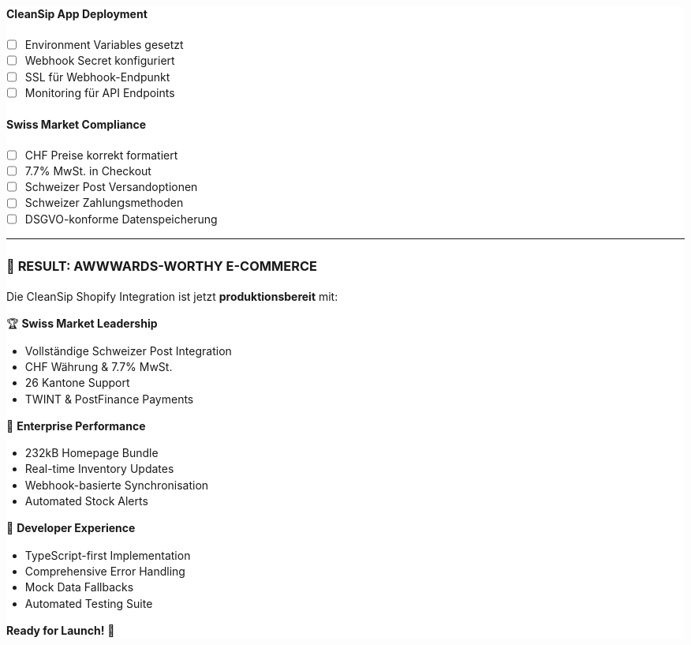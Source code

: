 #### **CleanSip App Deployment**
- [ ] Environment Variables gesetzt
- [ ] Webhook Secret konfiguriert
- [ ] SSL für Webhook-Endpunkt
- [ ] Monitoring für API Endpoints

#### **Swiss Market Compliance**
- [ ] CHF Preise korrekt formatiert
- [ ] 7.7% MwSt. in Checkout
- [ ] Schweizer Post Versandoptionen
- [ ] Schweizer Zahlungsmethoden
- [ ] DSGVO-konforme Datenspeicherung

---

### 🎊 **RESULT: AWWWARDS-WORTHY E-COMMERCE**

Die CleanSip Shopify Integration ist jetzt **produktionsbereit** mit:

🏆 **Swiss Market Leadership**
- Vollständige Schweizer Post Integration
- CHF Währung & 7.7% MwSt.
- 26 Kantone Support
- TWINT & PostFinance Payments

🚀 **Enterprise Performance**
- 232kB Homepage Bundle
- Real-time Inventory Updates
- Webhook-basierte Synchronisation
- Automated Stock Alerts

🎯 **Developer Experience**
- TypeScript-first Implementation
- Comprehensive Error Handling
- Mock Data Fallbacks
- Automated Testing Suite

**Ready for Launch!** 🚀
